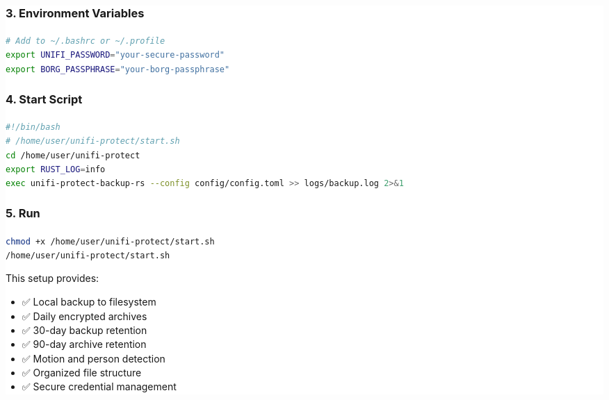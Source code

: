 ### 3. Environment Variables
```bash
# Add to ~/.bashrc or ~/.profile
export UNIFI_PASSWORD="your-secure-password"
export BORG_PASSPHRASE="your-borg-passphrase"
```

### 4. Start Script
```bash
#!/bin/bash
# /home/user/unifi-protect/start.sh
cd /home/user/unifi-protect
export RUST_LOG=info
exec unifi-protect-backup-rs --config config/config.toml >> logs/backup.log 2>&1
```

### 5. Run
```bash
chmod +x /home/user/unifi-protect/start.sh
/home/user/unifi-protect/start.sh
```

This setup provides:
- ✅ Local backup to filesystem
- ✅ Daily encrypted archives
- ✅ 30-day backup retention
- ✅ 90-day archive retention
- ✅ Motion and person detection
- ✅ Organized file structure
- ✅ Secure credential management